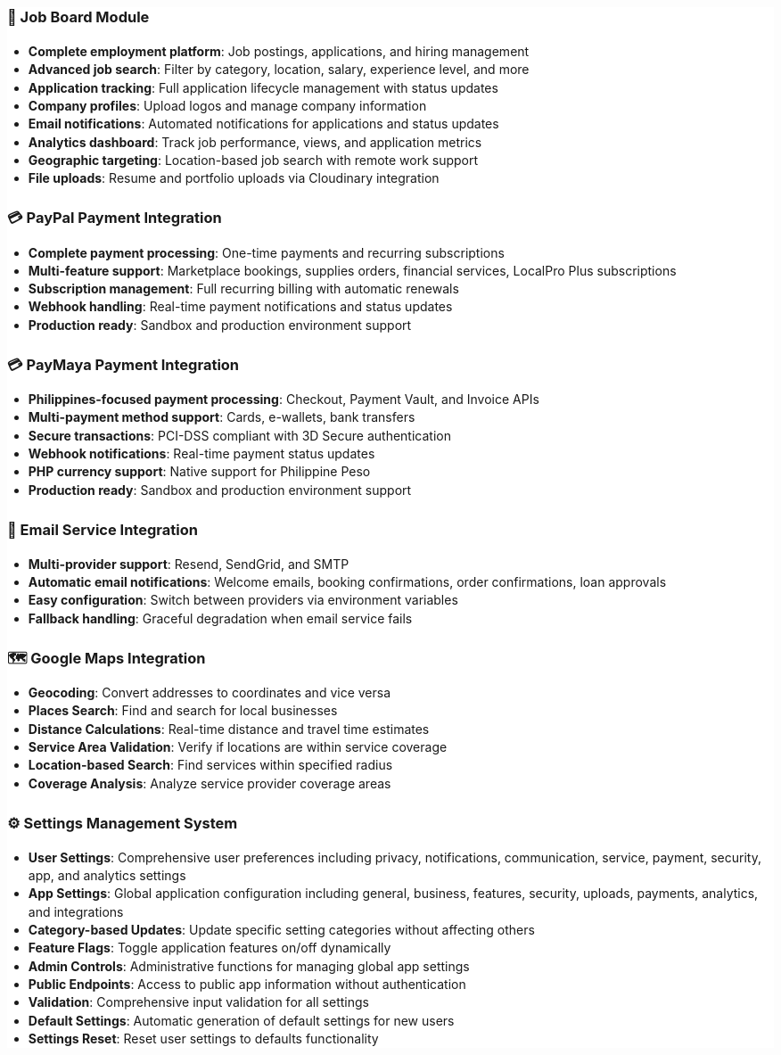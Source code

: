 ### 💼 Job Board Module
- **Complete employment platform**: Job postings, applications, and hiring management
- **Advanced job search**: Filter by category, location, salary, experience level, and more
- **Application tracking**: Full application lifecycle management with status updates
- **Company profiles**: Upload logos and manage company information
- **Email notifications**: Automated notifications for applications and status updates
- **Analytics dashboard**: Track job performance, views, and application metrics
- **Geographic targeting**: Location-based job search with remote work support
- **File uploads**: Resume and portfolio uploads via Cloudinary integration

### 💳 PayPal Payment Integration
- **Complete payment processing**: One-time payments and recurring subscriptions
- **Multi-feature support**: Marketplace bookings, supplies orders, financial services, LocalPro Plus subscriptions
- **Subscription management**: Full recurring billing with automatic renewals
- **Webhook handling**: Real-time payment notifications and status updates
- **Production ready**: Sandbox and production environment support

### 💳 PayMaya Payment Integration
- **Philippines-focused payment processing**: Checkout, Payment Vault, and Invoice APIs
- **Multi-payment method support**: Cards, e-wallets, bank transfers
- **Secure transactions**: PCI-DSS compliant with 3D Secure authentication
- **Webhook notifications**: Real-time payment status updates
- **PHP currency support**: Native support for Philippine Peso
- **Production ready**: Sandbox and production environment support

### 📧 Email Service Integration
- **Multi-provider support**: Resend, SendGrid, and SMTP
- **Automatic email notifications**: Welcome emails, booking confirmations, order confirmations, loan approvals
- **Easy configuration**: Switch between providers via environment variables
- **Fallback handling**: Graceful degradation when email service fails

### 🗺️ Google Maps Integration
- **Geocoding**: Convert addresses to coordinates and vice versa
- **Places Search**: Find and search for local businesses
- **Distance Calculations**: Real-time distance and travel time estimates
- **Service Area Validation**: Verify if locations are within service coverage
- **Location-based Search**: Find services within specified radius
- **Coverage Analysis**: Analyze service provider coverage areas

### ⚙️ Settings Management System
- **User Settings**: Comprehensive user preferences including privacy, notifications, communication, service, payment, security, app, and analytics settings
- **App Settings**: Global application configuration including general, business, features, security, uploads, payments, analytics, and integrations
- **Category-based Updates**: Update specific setting categories without affecting others
- **Feature Flags**: Toggle application features on/off dynamically
- **Admin Controls**: Administrative functions for managing global app settings
- **Public Endpoints**: Access to public app information without authentication
- **Validation**: Comprehensive input validation for all settings
- **Default Settings**: Automatic generation of default settings for new users
- **Settings Reset**: Reset user settings to defaults functionality
